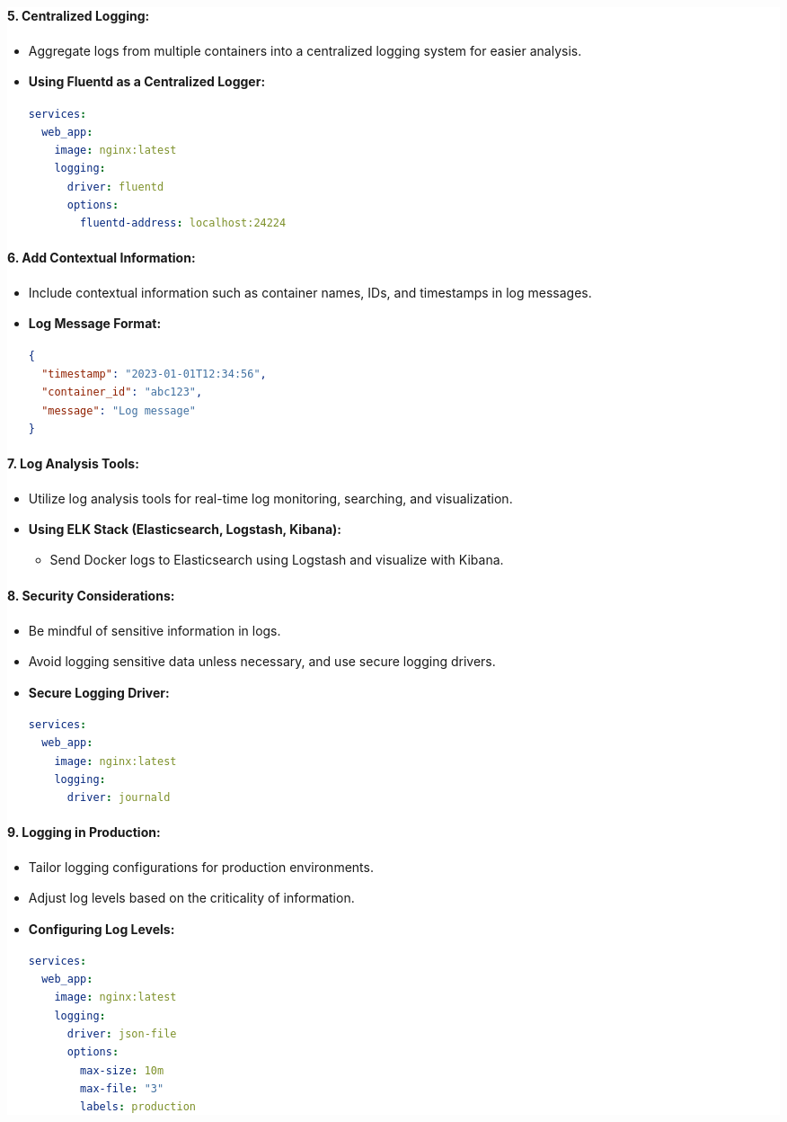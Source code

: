 #### 5. **Centralized Logging:**

- Aggregate logs from multiple containers into a centralized logging system for easier analysis.

- **Using Fluentd as a Centralized Logger:**
  ```yaml
  services:
    web_app:
      image: nginx:latest
      logging:
        driver: fluentd
        options:
          fluentd-address: localhost:24224
  ```

#### 6. **Add Contextual Information:**

- Include contextual information such as container names, IDs, and timestamps in log messages.

- **Log Message Format:**
  ```json
  {
    "timestamp": "2023-01-01T12:34:56",
    "container_id": "abc123",
    "message": "Log message"
  }
  ```

#### 7. **Log Analysis Tools:**

- Utilize log analysis tools for real-time log monitoring, searching, and visualization.

- **Using ELK Stack (Elasticsearch, Logstash, Kibana):**
  - Send Docker logs to Elasticsearch using Logstash and visualize with Kibana.

#### 8. **Security Considerations:**

- Be mindful of sensitive information in logs.
- Avoid logging sensitive data unless necessary, and use secure logging drivers.

- **Secure Logging Driver:**
  ```yaml
  services:
    web_app:
      image: nginx:latest
      logging:
        driver: journald
  ```

#### 9. **Logging in Production:**

- Tailor logging configurations for production environments.
- Adjust log levels based on the criticality of information.

- **Configuring Log Levels:**
  ```yaml
  services:
    web_app:
      image: nginx:latest
      logging:
        driver: json-file
        options:
          max-size: 10m
          max-file: "3"
          labels: production
  ```
